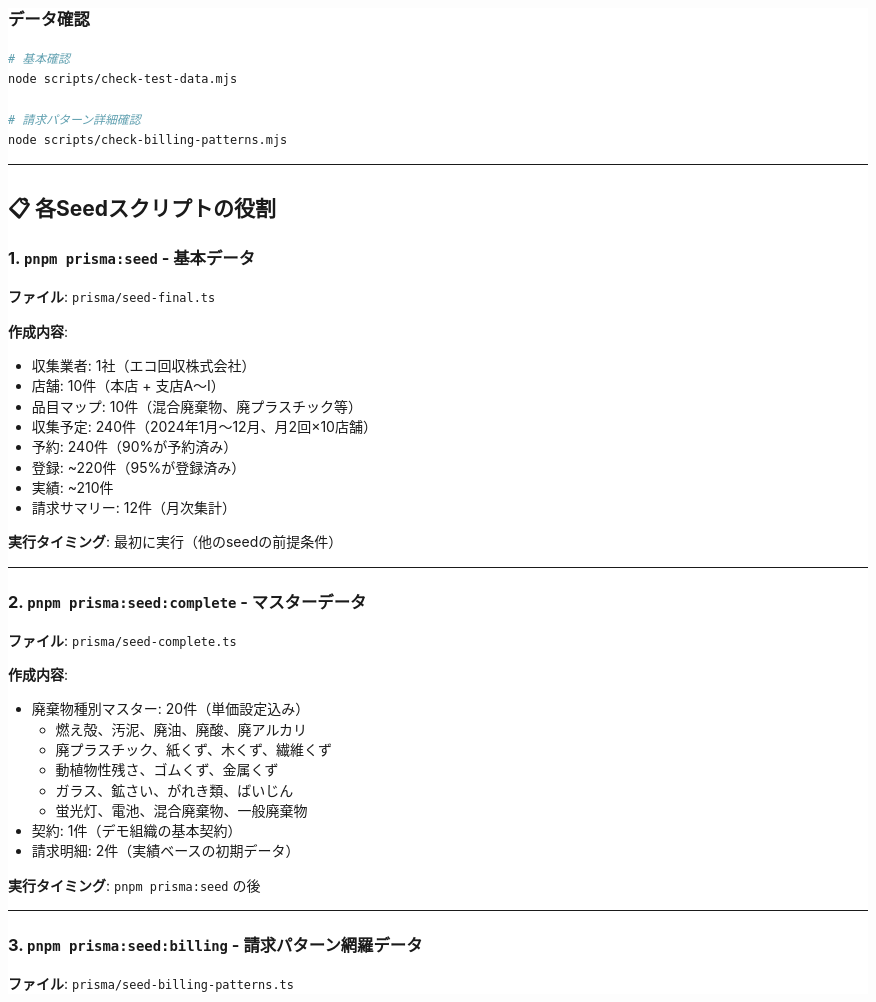 ### データ確認

```bash
# 基本確認
node scripts/check-test-data.mjs

# 請求パターン詳細確認
node scripts/check-billing-patterns.mjs
```

---

## 📋 各Seedスクリプトの役割

### 1. `pnpm prisma:seed` - 基本データ

**ファイル**: `prisma/seed-final.ts`

**作成内容**:
- 収集業者: 1社（エコ回収株式会社）
- 店舗: 10件（本店 + 支店A～I）
- 品目マップ: 10件（混合廃棄物、廃プラスチック等）
- 収集予定: 240件（2024年1月～12月、月2回×10店舗）
- 予約: 240件（90%が予約済み）
- 登録: ~220件（95%が登録済み）
- 実績: ~210件
- 請求サマリー: 12件（月次集計）

**実行タイミング**: 最初に実行（他のseedの前提条件）

---

### 2. `pnpm prisma:seed:complete` - マスターデータ

**ファイル**: `prisma/seed-complete.ts`

**作成内容**:
- 廃棄物種別マスター: 20件（単価設定込み）
  - 燃え殻、汚泥、廃油、廃酸、廃アルカリ
  - 廃プラスチック、紙くず、木くず、繊維くず
  - 動植物性残さ、ゴムくず、金属くず
  - ガラス、鉱さい、がれき類、ばいじん
  - 蛍光灯、電池、混合廃棄物、一般廃棄物
- 契約: 1件（デモ組織の基本契約）
- 請求明細: 2件（実績ベースの初期データ）

**実行タイミング**: `pnpm prisma:seed` の後

---

### 3. `pnpm prisma:seed:billing` - 請求パターン網羅データ

**ファイル**: `prisma/seed-billing-patterns.ts`
